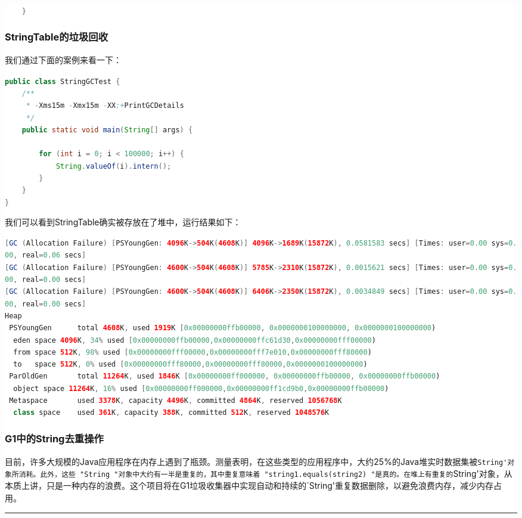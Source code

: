 ```java
    }
```



### StringTable的垃圾回收

我们通过下面的案例来看一下：

```java
public class StringGCTest {
    /**
     * -Xms15m -Xmx15m -XX:+PrintGCDetails
     */
    public static void main(String[] args) {
        
        for (int i = 0; i < 100000; i++) {
            String.valueOf(i).intern();
        }
    }
}
```



我们可以看到StringTable确实被存放在了堆中，运行结果如下：

```java
[GC (Allocation Failure) [PSYoungGen: 4096K->504K(4608K)] 4096K->1689K(15872K), 0.0581583 secs] [Times: user=0.00 sys=0.00, real=0.06 secs] 
[GC (Allocation Failure) [PSYoungGen: 4600K->504K(4608K)] 5785K->2310K(15872K), 0.0015621 secs] [Times: user=0.00 sys=0.00, real=0.00 secs] 
[GC (Allocation Failure) [PSYoungGen: 4600K->504K(4608K)] 6406K->2350K(15872K), 0.0034849 secs] [Times: user=0.00 sys=0.00, real=0.00 secs] 
Heap
 PSYoungGen      total 4608K, used 1919K [0x00000000ffb00000, 0x0000000100000000, 0x0000000100000000)
  eden space 4096K, 34% used [0x00000000ffb00000,0x00000000ffc61d30,0x00000000fff00000)
  from space 512K, 98% used [0x00000000fff00000,0x00000000fff7e010,0x00000000fff80000)
  to   space 512K, 0% used [0x00000000fff80000,0x00000000fff80000,0x0000000100000000)
 ParOldGen       total 11264K, used 1846K [0x00000000ff000000, 0x00000000ffb00000, 0x00000000ffb00000)
  object space 11264K, 16% used [0x00000000ff000000,0x00000000ff1cd9b0,0x00000000ffb00000)
 Metaspace       used 3378K, capacity 4496K, committed 4864K, reserved 1056768K
  class space    used 361K, capacity 388K, committed 512K, reserved 1048576K
```



### G1中的String去重操作

目前，许多大规模的Java应用程序在内存上遇到了瓶颈。测量表明，在这些类型的应用程序中，大约25%的Java堆实时数据集被`String'对象所消耗。此外，这些 "String "对象中大约有一半是重复的，其中重复意味着 "string1.equals(string2) "是真的。在堆上有重复的`String'对象，从本质上讲，只是一种内存的浪费。这个项目将在G1垃圾收集器中实现自动和持续的`String'重复数据删除，以避免浪费内存，减少内存占用。

------
